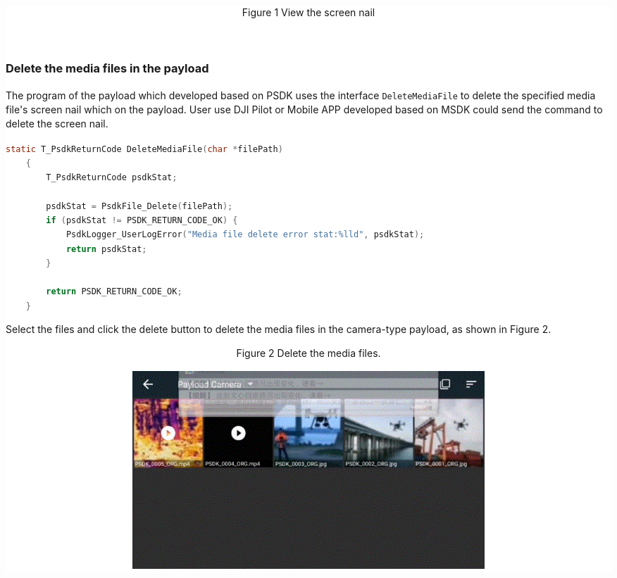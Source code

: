 <div>
<div style="text-align: center"><p>Figure 1 View the screen nail </p>
</div>
<div style="text-align: center"><p><span>
      <img src="../images/camera_media_file_list.gif" width="500" alt/></span></p>
</div></div>
  

### Delete the media files in the payload
The program of the payload which developed based on PSDK uses the interface `DeleteMediaFile` to delete the specified media file's screen nail which on the payload. User use DJI Pilot or Mobile APP developed based on MSDK could send the command to delete the screen nail.

```c
static T_PsdkReturnCode DeleteMediaFile(char *filePath)
    {
        T_PsdkReturnCode psdkStat;
    
        psdkStat = PsdkFile_Delete(filePath);
        if (psdkStat != PSDK_RETURN_CODE_OK) {
            PsdkLogger_UserLogError("Media file delete error stat:%lld", psdkStat);
            return psdkStat;
        }
    
        return PSDK_RETURN_CODE_OK;
    }
```
Select the files and click the delete button to delete the media files in the camera-type payload, as shown in Figure 2.
  <div>
<div style="text-align: center"><p> Figure 2 Delete the media files. </p>
</div>
<div style="text-align: center"><p><span>
      <img src="../images/camera_media_file_delete.gif" width="500" alt/></span></p>
</div></div>
